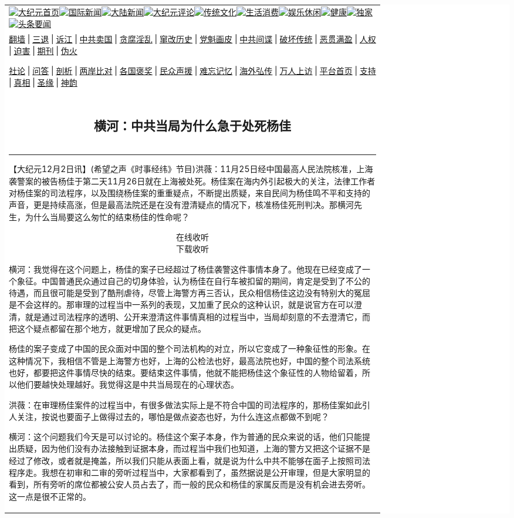 <a name="1" id="1" target="_blank"></a><span id="1"></span>
<table align=center border="0"><tr><td colspan="2" VALIGN=TOP><a href="https://github.com/1992513/djy/blob/master/gb/nf1351518.md#1"><img src="https://raw.githubusercontent.com/1992513/www/master/t/djy/1.jpg" title="大纪元首页" alt="大纪元首页"></a><a href="https://github.com/1992513/djy/blob/master/gb/n24hr.md#1"><img src="https://raw.githubusercontent.com/1992513/www/master/t/djy/3.jpg" title="国际新闻" alt="国际新闻"></a><a href="https://github.com/1992513/djy/blob/master/gb/nsc413.md#1"><img src="https://raw.githubusercontent.com/1992513/www/master/t/djy/4.jpg" title="大陆新闻" alt="大陆新闻"></a><a href="https://github.com/1992513/djy/blob/master/gb/news392.md#1"><img src="https://raw.githubusercontent.com/1992513/www/master/t/djy/5.jpg" title="大纪元评论" alt="大纪元评论"></a><a href="https://github.com/1992513/djy/blob/master/gb/news2007.md#1"><img src="https://raw.githubusercontent.com/1992513/www/master/t/djy/6.jpg" title="传统文化" alt="传统文化"></a><a href="https://github.com/1992513/djy/blob/master/gb/news2008.md#1"><img src="https://raw.githubusercontent.com/1992513/www/master/t/djy/7.jpg" title="生活消费" alt="生活消费"></a><a href="https://github.com/1992513/djy/blob/master/gb/ncyule.md#1"><img src="https://raw.githubusercontent.com/1992513/www/master/t/djy/8.jpg" title="娱乐休闲" alt="娱乐休闲"></a><a href="https://github.com/1992513/djy/blob/master/gb/nsc1002.md#1"><img src="https://raw.githubusercontent.com/1992513/www/master/t/djy/9.jpg" title="健康" alt="健康"></a><a href="https://github.com/1992513/djy/blob/master/gb/nf6092.md#1"><img src="https://raw.githubusercontent.com/1992513/www/master/t/djy/10a.jpg" title="独家" alt="独家"></a><a href="https://github.com/1992513/djy/blob/master/gb/nf4514.md#1"><img src="https://raw.githubusercontent.com/1992513/www/master/t/djy/12a.jpg" title="头条要闻" alt="头条要闻"></a></td></tr>
<tr><td colspan="2" VALIGN=TOP><a target="_blank" href="https://github.com/1992513/www/blob/master/README.md?zsrh#1">翻墙</a> | <a target="_blank" href="https://github.com/1992513/djy/blob/master/gb/nf5657.md#1">三退</a> | <a target="_blank" href="https://github.com/1992513/djy/blob/master/gb/nf6124.md#1">诉江</a> | <a target="_blank" href="https://github.com/1992513/djy/blob/master/gb/nf1176117.md#1">中共卖国</a> | <a target="_blank" href="https://github.com/1992513/djy/blob/master/gb/nf5773.md#1">贪腐淫乱</a> | <a target="_blank" href="https://github.com/1992513/djy/blob/master/gb/nf1176115.md#1">窜改历史</a> | <a target="_blank" href="https://github.com/1992513/djy/blob/master/gb/nf1176107.md#1">党魁画皮</a> | <a target="_blank" href="https://github.com/1992513/djy/blob/master/gb/nf1320400.md#1">中共间谍</a> | <a target="_blank" href="https://github.com/1992513/djy/blob/master/gb/nf1176114.md#1">破坏传统</a> | <a target="_blank" href="https://github.com/1992513/ntdtv/blob/master/gb/prog447_1.md#1">恶贯满盈</a> | <a target="_blank" href="https://github.com/1992513/djy/blob/master/gb/ncid278.md#1">人权</a> | <a target="_blank" href="https://github.com/1992513/djy/blob/master/gb/nf1176111.md#1">迫害</a> | <a target="_blank" href="https://gitlab.com/szzdlab/mh-qikan/blob/master/README.md#1">期刊</a> | <a target="_blank" href="https://github.com/1992513/djy/blob/master/gb/nf5562.md#1">伪火</a></p><p><a target="_blank" href="https://github.com/1992513/djy/blob/master/gb/9p.md#1">社论</a> | <a target="_blank" href="https://github.com/1992513/djy/blob/master/gb/nf4378.md#1">问答</a> | <a target="_blank" href="https://github.com/1992513/djy/blob/master/gb/nf5792.md#1">剖析</a> | <a target="_blank" href="https://github.com/1992513/djy/blob/master/gb/nf5735.md#1">两岸比对</a> | <a target="_blank" href="https://github.com/1992513/djy/blob/master/gb/nf6119.md#1">各国褒奖</a> | <a target="_blank" href="https://github.com/1992513/djy/blob/master/gb/nf6120.md#1">民众声援</a> | <a target="_blank" href="https://github.com/1992513/djy/blob/master/gb/nf1188594.md#1">难忘记忆</a> | <a target="_blank" href="https://github.com/1992513/djy/blob/master/gb/nf3180.md#1">海外弘传</a> | <a target="_blank" href="https://github.com/1992513/djy/blob/master/gb/nf5410.md#1">万人上访</a> | <a target="_blank" href="https://github.com/1992513/www/blob/master/README.md?zsrh#1">平台首页</a> | <a target="_blank" href="https://github.com/1992513/djy/blob/master/gb/nf4386.md#1">支持</a> | <a target="_blank" href="https://github.com/1992513/djy/blob/master/gb/nf4389.md#1">真相</a> | <a target="_blank" href="https://github.com/1992513/djy/blob/master/gb/nf5790.md#1">圣缘</a> | <a target="_blank" href="https://github.com/1992513/djy/blob/master/gb/nf4786.md#1">神韵</a></td></tr>
<tr><td VALIGN=TOP width="626"><h2 align=center>横河：中共当局为什么急于处死杨佳</h2>
<h6></h6>
<hr>
	<p>【大纪元12月2日讯】(希望之声《时事经纬》节目)洪薇：11月25日经中国最高人民法院核准，上海袭警案的被告杨佳于第二天11月26日就在上海被处死。杨佳案在海内外引起极大的关注，法律工作者对杨佳案的司法程序，以及围绕杨佳案的重重疑点，不断提出质疑，来自民间为杨佳鸣不平和支持的声音，更是持续高涨，但是最高法院还是在没有澄清疑点的情况下，核准杨佳死刑判决。那横河先生，为什么当局要这么匆忙的结束杨佳的性命呢？</p>
<p><center><ahref=http://big5.soundofhope.org/getaudio.asp?format=ram&#038;afile=audio01/2008/11/28/ssjw153.mp3&#038;id=111652>在线收听</a></center><center><ahref=http://media.soundofhope.org/audio01/2008/11/28/ssjw153.mp3>下载收听</a></center></p>
<p>横河：我觉得在这个问题上，杨佳的案子已经超过了杨佳袭警这件事情本身了。他现在已经变成了一个象征。中国普通民众通过自己的切身体验，认为杨佳在自行车被扣留的期间，肯定是受到了不公的待遇，而且很可能是受到了酷刑虐待，尽管上海警方再三否认，民众相信杨佳这边没有特别大的冤屈是不会这样的。那审理的过程当中一系列的表现，又加重了民众的这种认识，就是说官方在可以澄清，就是通过司法程序的透明、公开来澄清这件事情真相的过程当中，当局却刻意的不去澄清它，而把这个疑点都留在那个地方，就更增加了民众的疑点。</p>
<p>杨佳的案子变成了中国的民众面对中国的整个司法机构的对立，所以它变成了一种象征性的形象。在这种情况下，我相信不管是上海警方也好，上海的公检法也好，最高法院也好，中国的整个司法系统也好，都要把这件事情尽快的结束。要结束这件事情，他就不能把杨佳这个象征性的人物给留着，所以他们要越快处理越好。我觉得这是中共当局现在的心理状态。</p>
<p>洪薇：在审理杨佳案件的过程当中，有很多做法实际上是不符合中国的司法程序的，那杨佳案如此引人关注，按说也要面子上做得过去的，哪怕是做点姿态也好，为什么连这点都做不到呢？</p>
<p>横河：这个问题我们今天是可以讨论的。杨佳这个案子本身，作为普通的民众来说的话，他们只能提出质疑，因为他们没有办法接触到证据本身，而过程当中我们也知道，上海的警方又把这个证据不是经过了修改，或者就是掩盖，所以我们只能从表面上看，就是说为什么中共不能够在面子上按照司法程序走。我想在初审和二审的旁听过程当中，大家都看到了，虽然据说是公开审理，但是大家明显的看到，所有旁听的席位都被公安人员占去了，而一般的民众和杨佳的家属反而是没有机会进去旁听。这一点是很不正常的。</p>